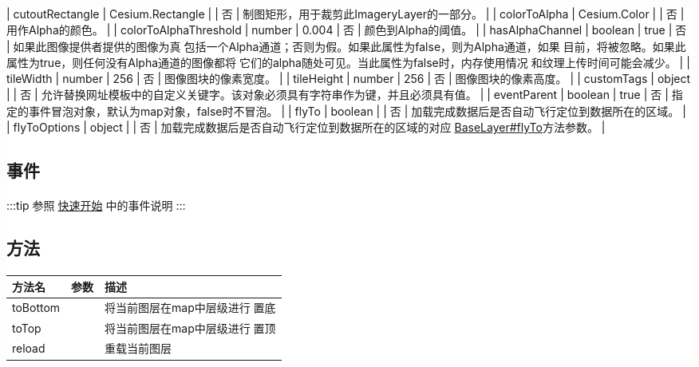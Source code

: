 | cutoutRectangle       | Cesium.Rectangle                                                        |                                   |  否   | 制图矩形，用于裁剪此ImageryLayer的一部分。                                                                                                                                                                                                                                                                                                                            |
| colorToAlpha          | Cesium.Color                                                            |                                   |  否   | 用作Alpha的颜色。                                                                                                                                                                                                                                                                                                                                            |
| colorToAlphaThreshold | number                                                                  |               0.004               |  否   | 颜色到Alpha的阈值。                                                                                                                                                                                                                                                                                                                                           |
| hasAlphaChannel       | boolean                                                                 |               true                |  否   | 如果此图像提供者提供的图像为真 包括一个Alpha通道；否则为假。如果此属性为false，则为Alpha通道，如果 目前，将被忽略。如果此属性为true，则任何没有Alpha通道的图像都将 它们的alpha随处可见。当此属性为false时，内存使用情况 和纹理上传时间可能会减少。                                                                                                                                                                                                           |
| tileWidth             | number                                                                  |                256                |  否   | 图像图块的像素宽度。                                                                                                                                                                                                                                                                                                                                             |
| tileHeight            | number                                                                  |                256                |  否   | 图像图块的像素高度。                                                                                                                                                                                                                                                                                                                                             |
| customTags            | object                                                                  |                                   |  否   | 允许替换网址模板中的自定义关键字。该对象必须具有字符串作为键，并且必须具有值。                                                                                                                                                                                                                                                                                                                |
| eventParent           | boolean                                                                 |               true                |  否   | 指定的事件冒泡对象，默认为map对象，false时不冒泡。                                                                                                                                                                                                                                                                                                                          |
| flyTo                 | boolean                                                                 |                                   |  否   | 加载完成数据后是否自动飞行定位到数据所在的区域。                                                                                                                                                                                                                                                                                                                               |
| flyToOptions          | object                                                                  |                                   |  否   | 加载完成数据后是否自动飞行定位到数据所在的区域的对应 [BaseLayer#flyTo](http://mars3d.cn/api/BaseLayer.html#flyTo)方法参数。                                                                                                                                                                                                                                                           |

## 事件

:::tip
参照 [快速开始](/viewer/quick-start/#事件) 中的事件说明
:::

## 方法

| 方法名      | 参数 | 描述                |
|:---------|:---|:------------------|
| toBottom |    | 将当前图层在map中层级进行 置底 |
| toTop    |    | 将当前图层在map中层级进行 置顶 |
| reload   |    | 重载当前图层            |

